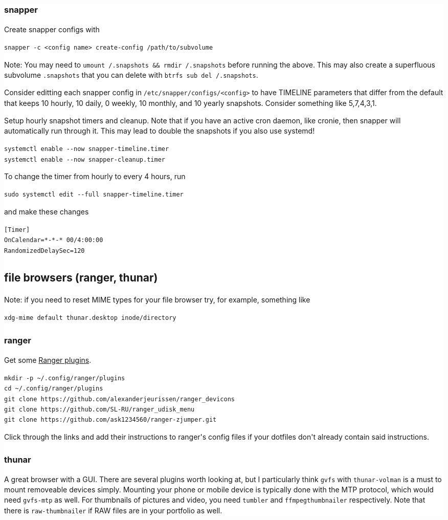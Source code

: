 ### snapper
Create snapper configs with
```
snapper -c <config name> create-config /path/to/subvolume
```
Note: You may need to `umount /.snapshots && rmdir /.snapshots` before running the above. This may  also create a superfluous subvolume `.snapshots` that you can delete with `btrfs sub del /.snapshots`.

Consider editting each snapper config in `/etc/snapper/configs/<config>` to have TIMELINE parameters that differ from the default that keeps 10 hourly, 10 daily, 0 weekly, 10 monthly, and 10 yearly snapshots. Consider something like 5,7,4,3,1.

Setup hourly snapshot timers and cleanup. Note that if you have an active cron daemon, like cronie, then snapper will automatically run through it. This may lead to double the snapshots if you also use systemd!
```
systemctl enable --now snapper-timeline.timer
systemctl enable --now snapper-cleanup.timer
```
To change the timer from hourly to every 4 hours, run
```
sudo systemctl edit --full snapper-timeline.timer
```
and make these changes
```
[Timer]
OnCalendar=*-*-* 00/4:00:00
RandomizedDelaySec=120
```


## file browsers (ranger, thunar)

Note: if you need to reset MIME types for your file browser try, for example, something like
```
xdg-mime default thunar.desktop inode/directory
```

### ranger
Get some [Ranger plugins](https://github.com/ranger/ranger/wiki/Plugins).
```
mkdir -p ~/.config/ranger/plugins
cd ~/.config/ranger/plugins
git clone https://github.com/alexanderjeurissen/ranger_devicons
git clone https://github.com/SL-RU/ranger_udisk_menu
git clone https://github.com/ask1234560/ranger-zjumper.git
```
Click through the links and add their instructions to ranger's config files if your dotfiles don't already contain said instructions.

### thunar
A great browser with a GUI. There are several plugins worth looking at, but I particularly think `gvfs` with `thunar-volman` is a must to mount removeable devices simply. Mounting your phone or mobile device is typically done with the MTP protocol, which would need `gvfs-mtp` as well. For thumbnails of pictures and video, you need `tumbler` and `ffmpegthumbnailer` respectively. Note that there is `raw-thumbnailer` if RAW files are in your portfolio as well.
